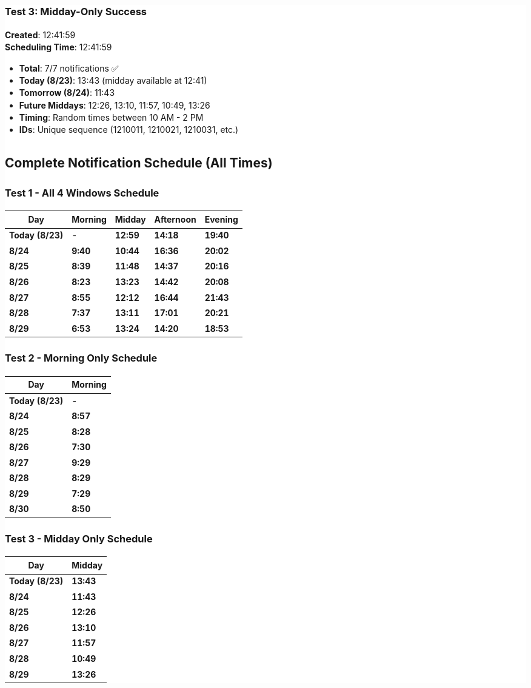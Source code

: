 ### Test 3: Midday-Only Success
**Created**: 12:41:59  
**Scheduling Time**: 12:41:59  
- **Total**: 7/7 notifications ✅  
- **Today (8/23)**: 13:43 (midday available at 12:41)
- **Tomorrow (8/24)**: 11:43
- **Future Middays**: 12:26, 13:10, 11:57, 10:49, 13:26
- **Timing**: Random times between 10 AM - 2 PM
- **IDs**: Unique sequence (1210011, 1210021, 1210031, etc.)

## Complete Notification Schedule (All Times)

### Test 1 - All 4 Windows Schedule
| Day | Morning | Midday | Afternoon | Evening |
|-----|---------|---------|-----------|---------|
| **Today (8/23)** | - | **12:59** | **14:18** | **19:40** |
| **8/24** | **9:40** | **10:44** | **16:36** | **20:02** |
| **8/25** | **8:39** | **11:48** | **14:37** | **20:16** |
| **8/26** | **8:23** | **13:23** | **14:42** | **20:08** |
| **8/27** | **8:55** | **12:12** | **16:44** | **21:43** |
| **8/28** | **7:37** | **13:11** | **17:01** | **20:21** |
| **8/29** | **6:53** | **13:24** | **14:20** | **18:53** |

### Test 2 - Morning Only Schedule  
| Day | Morning |
|-----|---------|
| **Today (8/23)** | - |
| **8/24** | **8:57** |
| **8/25** | **8:28** |
| **8/26** | **7:30** |
| **8/27** | **9:29** |
| **8/28** | **8:29** |
| **8/29** | **7:29** |
| **8/30** | **8:50** |

### Test 3 - Midday Only Schedule
| Day | Midday |
|-----|---------|
| **Today (8/23)** | **13:43** |
| **8/24** | **11:43** |
| **8/25** | **12:26** |
| **8/26** | **13:10** |
| **8/27** | **11:57** |
| **8/28** | **10:49** |
| **8/29** | **13:26** |
